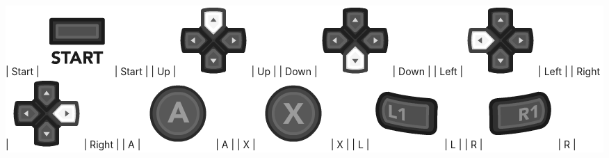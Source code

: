 | Start                    | ![](../image/retropad/retro_start.png)         | Start              |
| Up                       | ![](../image/retropad/retro_dpad_up.png)       | Up                 |
| Down                     | ![](../image/retropad/retro_dpad_down.png)     | Down               |
| Left                     | ![](../image/retropad/retro_dpad_left.png)     | Left               |
| Right                    | ![](../image/retropad/retro_dpad_right.png)    | Right              |
| A                        | ![](../image/retropad/retro_a.png)             | A                  |
| X                        | ![](../image/retropad/retro_x.png)             | X                  |
| L                        | ![](../image/retropad/retro_l1.png)            | L                  |
| R                        | ![](../image/retropad/retro_r1.png)            | R                  |